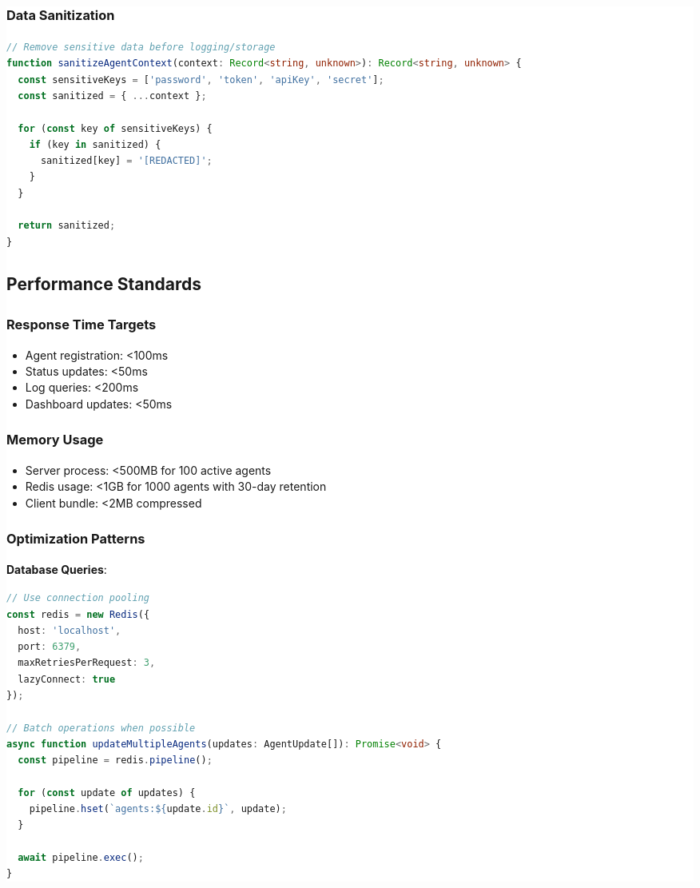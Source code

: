 ### Data Sanitization

```typescript
// Remove sensitive data before logging/storage
function sanitizeAgentContext(context: Record<string, unknown>): Record<string, unknown> {
  const sensitiveKeys = ['password', 'token', 'apiKey', 'secret'];
  const sanitized = { ...context };
  
  for (const key of sensitiveKeys) {
    if (key in sanitized) {
      sanitized[key] = '[REDACTED]';
    }
  }
  
  return sanitized;
}
```

## Performance Standards

### Response Time Targets

- Agent registration: <100ms
- Status updates: <50ms
- Log queries: <200ms
- Dashboard updates: <50ms

### Memory Usage

- Server process: <500MB for 100 active agents
- Redis usage: <1GB for 1000 agents with 30-day retention
- Client bundle: <2MB compressed

### Optimization Patterns

**Database Queries**:
```typescript
// Use connection pooling
const redis = new Redis({
  host: 'localhost',
  port: 6379,
  maxRetriesPerRequest: 3,
  lazyConnect: true
});

// Batch operations when possible
async function updateMultipleAgents(updates: AgentUpdate[]): Promise<void> {
  const pipeline = redis.pipeline();
  
  for (const update of updates) {
    pipeline.hset(`agents:${update.id}`, update);
  }
  
  await pipeline.exec();
}
```
